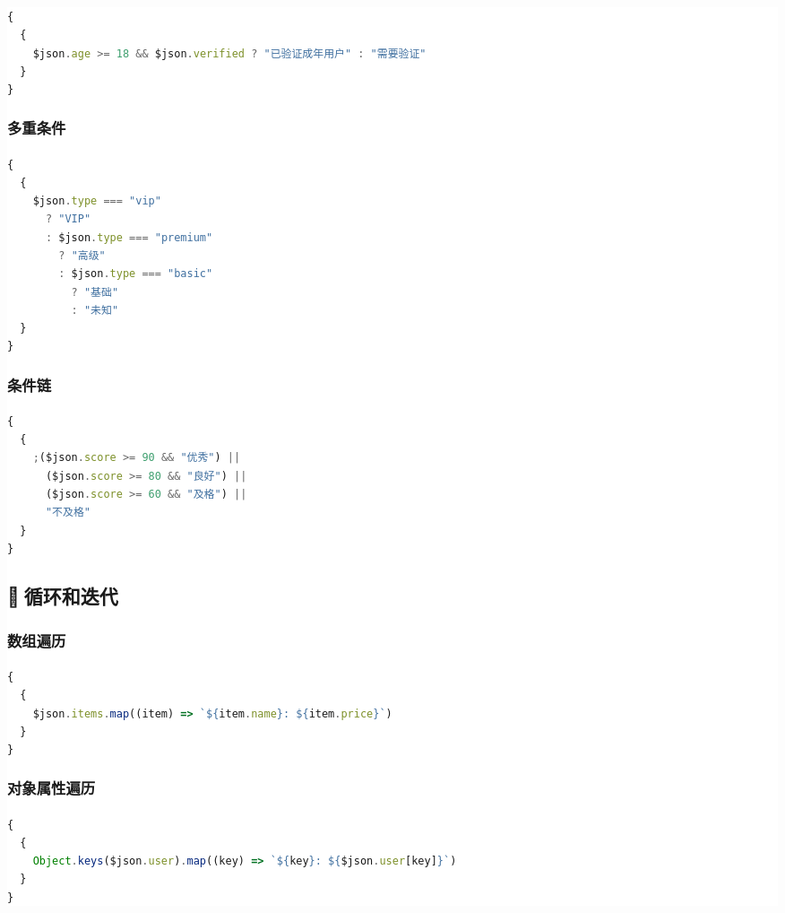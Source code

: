 ```javascript
{
  {
    $json.age >= 18 && $json.verified ? "已验证成年用户" : "需要验证"
  }
}
```

### 多重条件

```javascript
{
  {
    $json.type === "vip"
      ? "VIP"
      : $json.type === "premium"
        ? "高级"
        : $json.type === "basic"
          ? "基础"
          : "未知"
  }
}
```

### 条件链

```javascript
{
  {
    ;($json.score >= 90 && "优秀") ||
      ($json.score >= 80 && "良好") ||
      ($json.score >= 60 && "及格") ||
      "不及格"
  }
}
```

## 🔄 循环和迭代

### 数组遍历

```javascript
{
  {
    $json.items.map((item) => `${item.name}: ${item.price}`)
  }
}
```

### 对象属性遍历

```javascript
{
  {
    Object.keys($json.user).map((key) => `${key}: ${$json.user[key]}`)
  }
}
```
